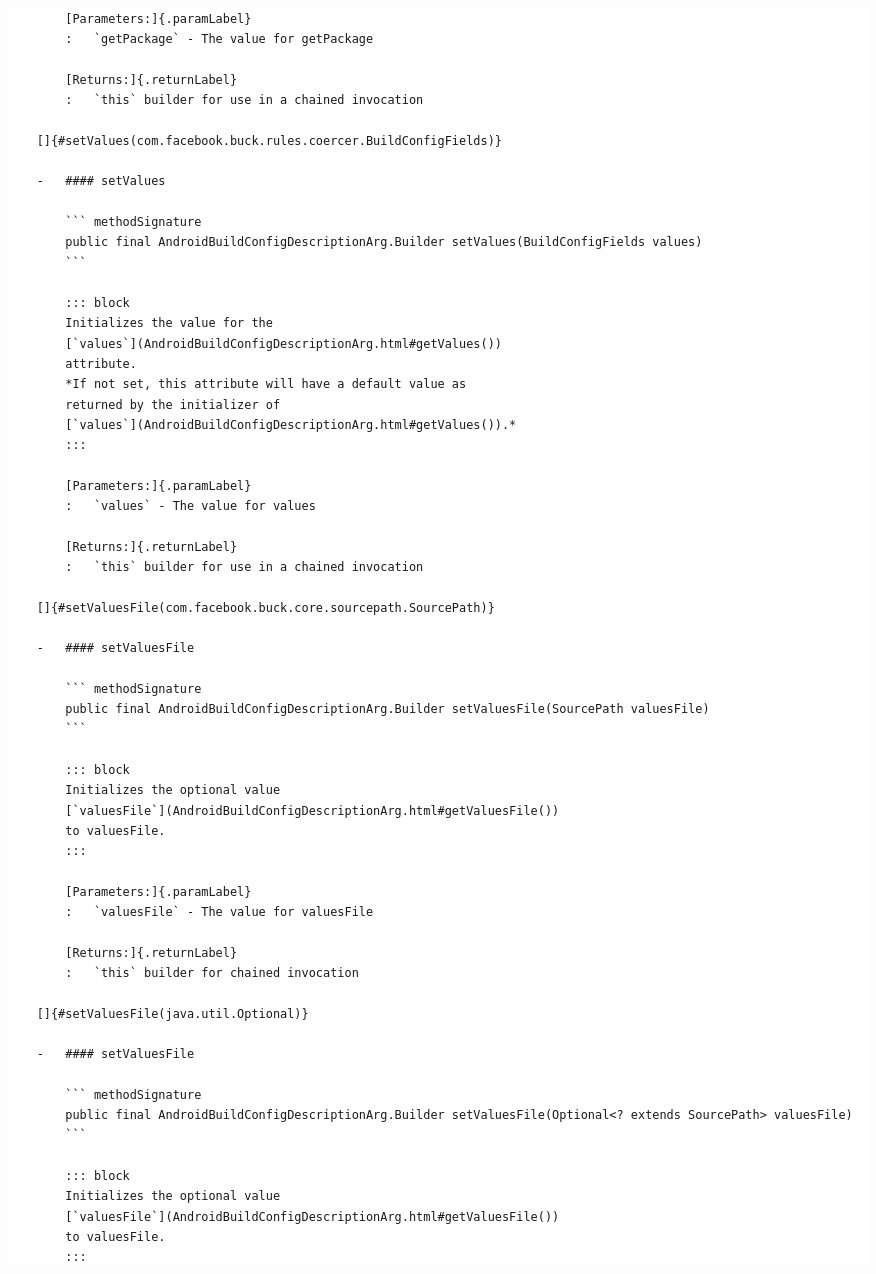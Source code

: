             [Parameters:]{.paramLabel}
            :   `getPackage` - The value for getPackage

            [Returns:]{.returnLabel}
            :   `this` builder for use in a chained invocation

        []{#setValues(com.facebook.buck.rules.coercer.BuildConfigFields)}

        -   #### setValues

            ``` methodSignature
            public final AndroidBuildConfigDescriptionArg.Builder setValues​(BuildConfigFields values)
            ```

            ::: block
            Initializes the value for the
            [`values`](AndroidBuildConfigDescriptionArg.html#getValues())
            attribute.
            *If not set, this attribute will have a default value as
            returned by the initializer of
            [`values`](AndroidBuildConfigDescriptionArg.html#getValues()).*
            :::

            [Parameters:]{.paramLabel}
            :   `values` - The value for values

            [Returns:]{.returnLabel}
            :   `this` builder for use in a chained invocation

        []{#setValuesFile(com.facebook.buck.core.sourcepath.SourcePath)}

        -   #### setValuesFile

            ``` methodSignature
            public final AndroidBuildConfigDescriptionArg.Builder setValuesFile​(SourcePath valuesFile)
            ```

            ::: block
            Initializes the optional value
            [`valuesFile`](AndroidBuildConfigDescriptionArg.html#getValuesFile())
            to valuesFile.
            :::

            [Parameters:]{.paramLabel}
            :   `valuesFile` - The value for valuesFile

            [Returns:]{.returnLabel}
            :   `this` builder for chained invocation

        []{#setValuesFile(java.util.Optional)}

        -   #### setValuesFile

            ``` methodSignature
            public final AndroidBuildConfigDescriptionArg.Builder setValuesFile​(Optional<? extends SourcePath> valuesFile)
            ```

            ::: block
            Initializes the optional value
            [`valuesFile`](AndroidBuildConfigDescriptionArg.html#getValuesFile())
            to valuesFile.
            :::
